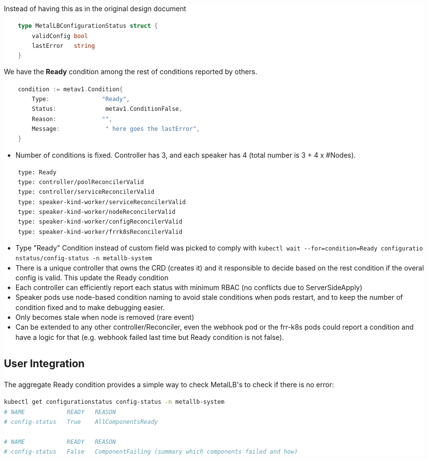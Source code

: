 Instead of having this as in the original design document

```go
    type MetalLBConfigurationStatus struct {
        validConfig bool
        lastError   string
    }
```

We have the **Ready** condition among the rest of conditions reported by others.

```go
	condition := metav1.Condition{
		Type:               "Ready",
		Status:              metav1.ConditionFalse,
		Reason:             "",
		Message:             " here goes the lastError",
	}
```


* Number of conditions is fixed. Controller has 3, and each speaker has 4
  (total number is 3 + 4 x #Nodes).

```
    type: Ready
    type: controller/poolReconcilerValid
    type: controller/serviceReconcilerValid
    type: speaker-kind-worker/serviceReconcilerValid
    type: speaker-kind-worker/nodeReconcilerValid
    type: speaker-kind-worker/configReconcilerValid
    type: speaker-kind-worker/frrk8sReconcilerValid
```

* Type "Ready" Condition instead of custom field was picked to comply with `kubectl wait --for=condition=Ready configurationstatus/config-status -n metallb-system`
* There is a unique controller that owns the CRD (creates it) and it responsible to decide based on the rest condition if the overal config is valid. This update the Ready condition
* Each controller can efficiently report each status with minimum RBAC (no conflicts due to ServerSideApply)
* Speaker pods use node-based condition naming to avoid stale conditions when pods restart, and to keep the number of condition fixed and to make debugging easier.
* Only becomes stale when node is removed (rare event)
* Can be extended to any other controller/Reconciler, even the webhook pod or the frr-k8s pods could report a condition and have a logic for that (e.g. webhook failed last time
but Ready condition is not false).

## User Integration

The aggregate Ready condition provides a simple way to check MetalLB's to check if there is no error:

```bash
kubectl get configurationstatus config-status -n metallb-system
# NAME            READY   REASON
# config-status   True    AllComponentsReady

# NAME            READY   REASON
# config-status   False   ComponentFailing (summary which components failed and how)
```
